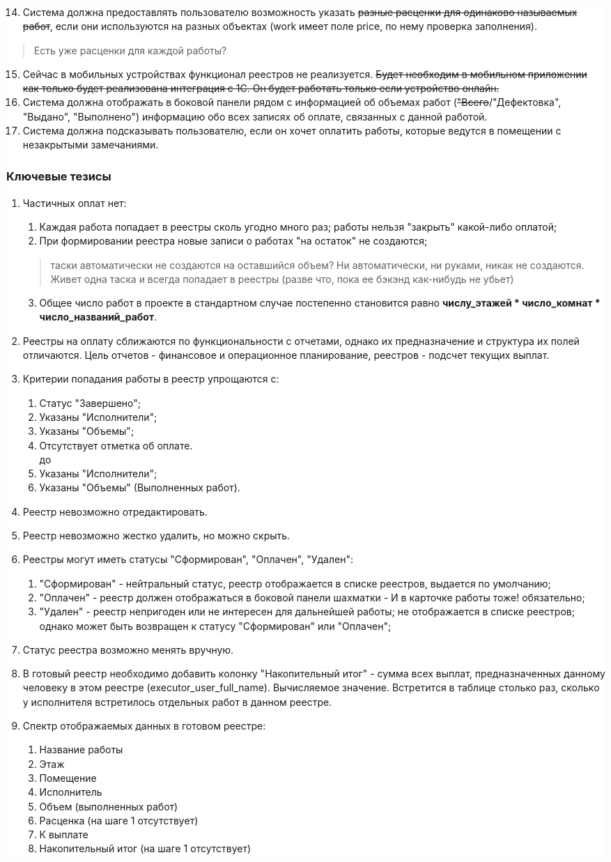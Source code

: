 14. Система должна предоставлять пользователю возможность указать ~~разные расценки для одинаково называемых работ~~, если они используются на разных объектах (work имеет поле price, по нему проверка заполнения).

> Есть уже расценки для каждой работы?

15. Сейчас в мобильных устройствах функционал реестров не реализуется. ~~Будет необходим в мобильном приложении как только будет реализована интеграция с 1C. Он будет работать только если устройство онлайн.~~
16. Система должна отображать в боковой панели рядом с информацией об объемах работ (~~"Всего~~/"Дефектовка", "Выдано", "Выполнено") информацию обо всех записях об оплате, связанных с данной работой.
17. Система должна подсказывать пользователю, если он хочет оплатить работы, которые ведутся в помещении с незакрытыми замечаниями.

###  Ключевые тезисы

1. Частичных оплат нет:
    1. Каждая работа попадает в реестры сколь угодно много раз; работы нельзя "закрыть" какой-либо оплатой;
    2. При формировании реестра новые записи о работах "на остаток" не создаются;

    > таски автоматически не создаются на оставшийся объем? 
    > Ни автоматически, ни руками, никак не создаются. Живет одна таска и всегда попадает в реестры (разве что, пока ее бэкэнд как-нибудь не убьет)

    3. Общее число работ в проекте в стандартном случае постепенно становится равно **числу_этажей * число_комнат * число_названий_работ**.
2. Реестры на оплату сближаются по функциональности с отчетами, однако их предназначение и структура их полей отличаются. Цель отчетов - финансовое и операционное планирование, реестров - подсчет текущих выплат.
3. Критерии попадания работы в реестр упрощаются с:
    1. Статус "Завершено";
    2. Указаны "Исполнители";
    3. Указаны "Объемы";
    4. Отсутствует отметка об оплате.  
    до
    1. Указаны "Исполнители";
    2. Указаны "Объемы" (Выполненных работ).
4. Реестр невозможно отредактировать.
5. Реестр невозможно жестко удалить, но можно скрыть.
6. Реестры могут иметь статусы "Сформирован", "Оплачен", "Удален":
    1. "Сформирован" - нейтральный статус, реестр отображается в списке реестров, выдается по умолчанию;
    2. "Оплачен" - реестр должен отображаться в боковой панели шахматки - И в карточке работы тоже! обязательно;
    2. "Удален" - реестр непригоден или не интересен для дальнейшей работы; не отображается в списке реестров; однако может быть возвращен к статусу "Сформирован" или "Оплачен";
7. Статус реестра возможно менять вручную.
8. В готовый реестр необходимо добавить колонку "Накопительный итог" - сумма всех выплат, предназначенных данному человеку в этом реестре (executor_user_full_name). Вычисляемое значение. Встретится в таблице столько раз, сколько у исполнителя встретилось отдельных работ в данном реестре.
9. Спектр отображаемых данных в готовом реестре:
    1. Название работы
    2. Этаж
    3. Помещение
    4. Исполнитель
    5. Объем (выполненных работ)
    6. Расценка (на шаге 1 отсутствует)
    7. К выплате
    8. Накопительный итог (на шаге 1 отсутствует)
